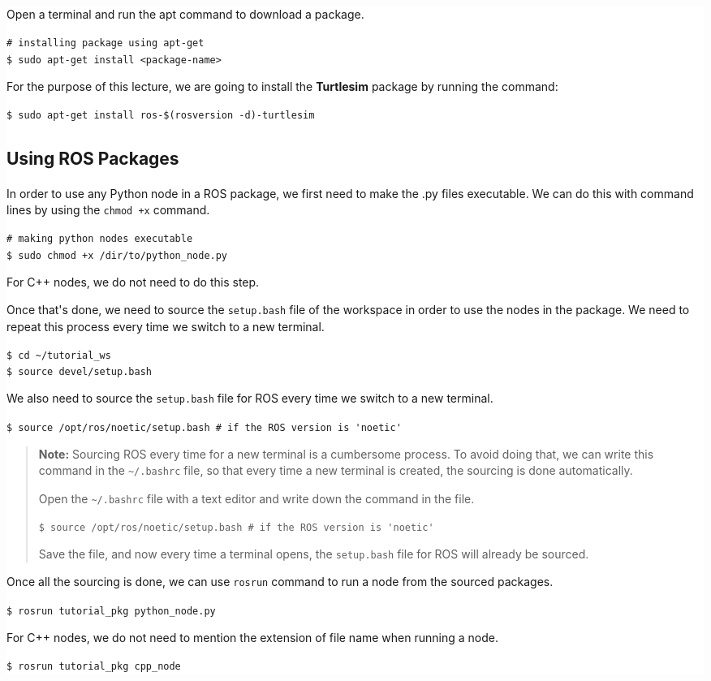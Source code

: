 Open a terminal and run the apt command to download a package.

```
# installing package using apt-get
$ sudo apt-get install <package-name>
```

For the purpose of this lecture, we are going to install the **Turtlesim** package by running the command:

```
$ sudo apt-get install ros-$(rosversion -d)-turtlesim
```

## Using ROS Packages <a class="anchor" id="usage"></a>

In order to use any Python node in a ROS package, we first need to make the .py files executable. We can do this with command lines by using the `chmod +x` command.

```
# making python nodes executable
$ sudo chmod +x /dir/to/python_node.py
```

For C++ nodes, we do not need to do this step.

Once that's done, we need to source the `setup.bash` file of the workspace in order to use the nodes in the package. We need to repeat this process every time we switch to a new terminal.

```
$ cd ~/tutorial_ws
$ source devel/setup.bash
```

We also need to source the `setup.bash` file for ROS every time we switch to a new terminal.

```
$ source /opt/ros/noetic/setup.bash # if the ROS version is 'noetic'
```
> **Note:** Sourcing ROS every time for a new terminal is a cumbersome process. To avoid doing that, we can write this command in the `~/.bashrc` file, so that every time a new terminal is created, the sourcing is done automatically. 
>
>Open the `~/.bashrc` file with a text editor and write down the command in the file.
> ```
>$ source /opt/ros/noetic/setup.bash # if the ROS version is 'noetic'
>```
> Save the file, and now every time a terminal opens, the `setup.bash` file for ROS will already be sourced. 

Once all the sourcing is done, we can use `rosrun` command to run a node from the sourced packages.

```
$ rosrun tutorial_pkg python_node.py 
```

For C++ nodes, we do not need to mention the extension of file name when running a node.

```
$ rosrun tutorial_pkg cpp_node
```
